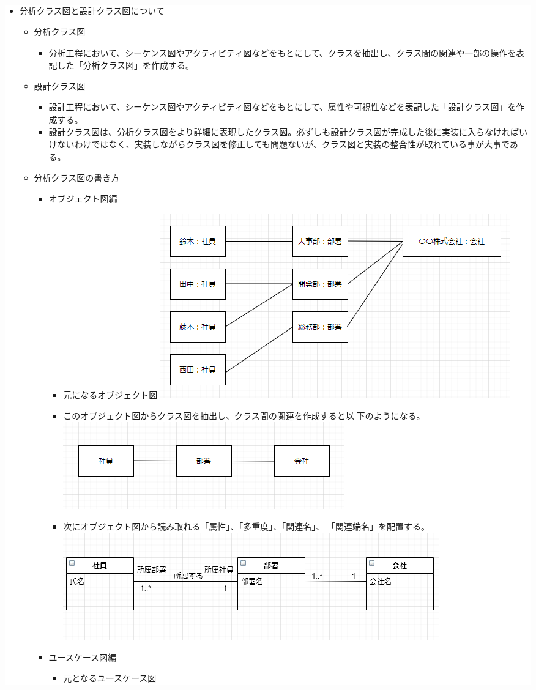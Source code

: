   * 分析クラス図と設計クラス図について
    * 分析クラス図
      * 分析工程において、シーケンス図やアクティビティ図などをもとにして、クラスを抽出し、クラス間の関連や一部の操作を表記した「分析クラス図」を作成する。
    * 設計クラス図
      * 設計工程において、シーケンス図やアクティビティ図などをもとにして、属性や可視性などを表記した「設計クラス図」を作成する。
      * 設計クラス図は、分析クラス図をより詳細に表現したクラス図。必ずしも設計クラス図が完成した後に実装に入らなければいけないわけではなく、実装しながらクラス図を修正しても問題ないが、クラス図と実装の整合性が取れている事が大事である。

    * 分析クラス図の書き方
      * オブジェクト図編
        * 元になるオブジェクト図
          ![class_12](src/class_12.png)

        * このオブジェクト図からクラス図を抽出し、クラス間の関連を作成すると以 下のようになる。
         ![class_13](src/class_13.png) 

        * 次にオブジェクト図から読み取れる「属性」、「多重度」、「関連名」、 「関連端名」を配置する。
         ![class_14](src/class_14.png) 

      * ユースケース図編       
        * 元となるユースケース図